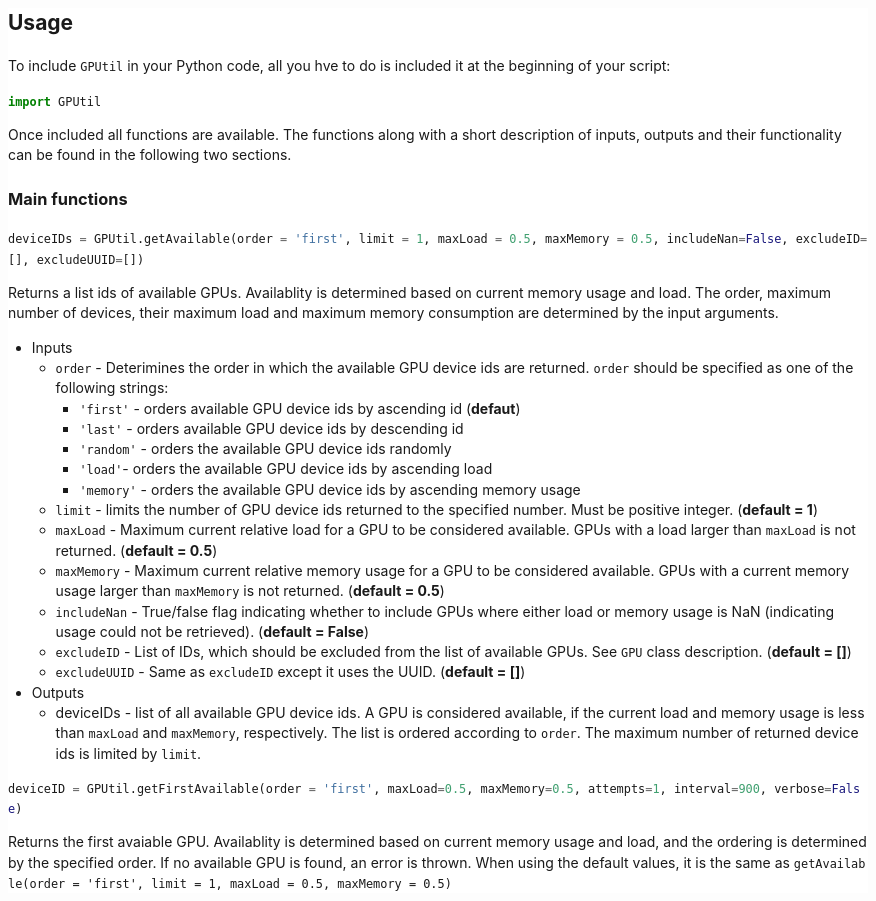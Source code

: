 ## Usage

To include `GPUtil` in your Python code, all you hve to do is included it at the beginning of your script:

```python
import GPUtil
```

Once included all functions are available. The functions along with a short description of inputs, outputs and their functionality can be found in the following two sections.

### Main functions

```python
deviceIDs = GPUtil.getAvailable(order = 'first', limit = 1, maxLoad = 0.5, maxMemory = 0.5, includeNan=False, excludeID=[], excludeUUID=[])
```
Returns a list ids of available GPUs. Availablity is determined based on current memory usage and load. The order, maximum number of devices, their maximum load and maximum memory consumption are determined by the input arguments.

* Inputs
  * `order` - Deterimines the order in which the available GPU device ids are returned. `order` should be specified as one of the following strings:
    * `'first'` - orders available GPU device ids by ascending id (**defaut**)
    * `'last'` - orders available GPU device ids by descending id
    * `'random'` - orders the available GPU device ids randomly
    * `'load'`- orders the available GPU device ids by ascending load
    * `'memory'` - orders the available GPU device ids by ascending memory usage
  * `limit` - limits the number of GPU device ids returned to the specified number. Must be positive integer. (**default = 1**)
  * `maxLoad` - Maximum current relative load for a GPU to be considered available. GPUs with a load larger than `maxLoad` is not returned. (**default = 0.5**)
  * `maxMemory` - Maximum current relative memory usage for a GPU to be considered available. GPUs with a current memory usage larger than `maxMemory` is not returned. (**default = 0.5**)
  * `includeNan` - True/false flag indicating whether to include GPUs where either load or memory usage is NaN (indicating usage could not be retrieved). (**default = False**)
  * `excludeID` - List of IDs, which should be excluded from the list of available GPUs. See `GPU` class description. (**default = []**)
  * `excludeUUID` - Same as `excludeID` except it uses the UUID. (**default = []**)
* Outputs
  * deviceIDs - list of all available GPU device ids. A GPU is considered available, if the current load and memory usage is less than `maxLoad` and `maxMemory`, respectively. The list is ordered according to `order`. The maximum number of returned device ids is limited by `limit`.

```python
deviceID = GPUtil.getFirstAvailable(order = 'first', maxLoad=0.5, maxMemory=0.5, attempts=1, interval=900, verbose=False)
```
Returns the first avaiable GPU. Availablity is determined based on current memory usage and load, and the ordering is determined by the specified order.
If no available GPU is found, an error is thrown.
When using the default values, it is the same as `getAvailable(order = 'first', limit = 1, maxLoad = 0.5, maxMemory = 0.5)`
